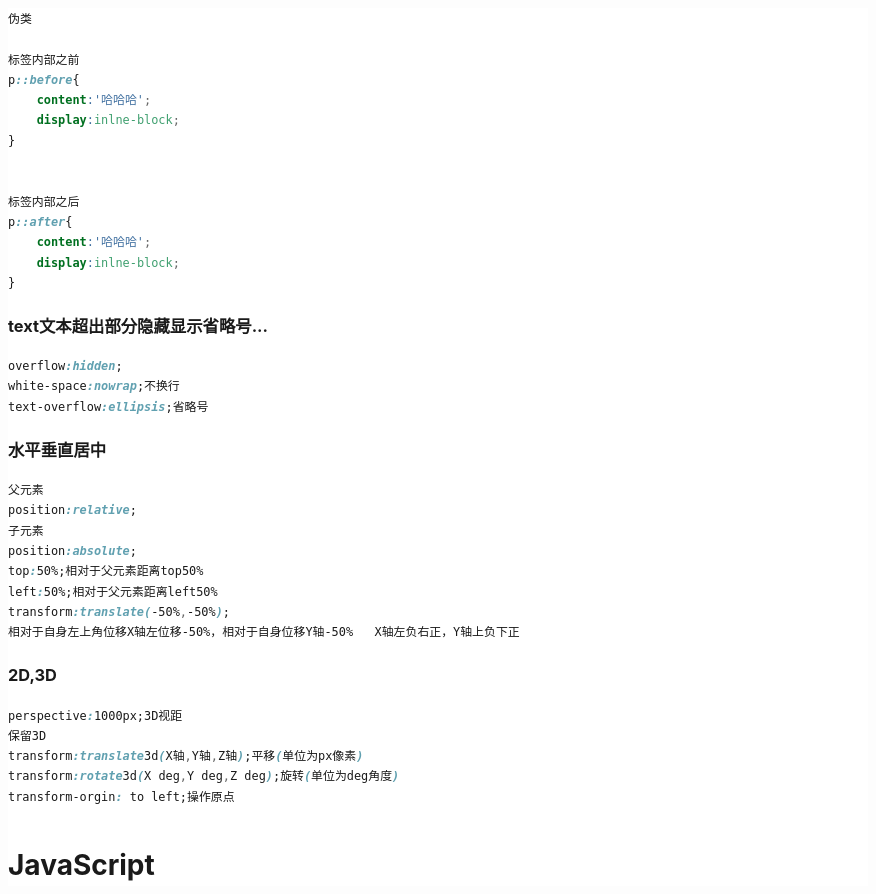 

```css
伪类

标签内部之前
p::before{
    content:'哈哈哈';
    display:inlne-block;
}


标签内部之后
p::after{
    content:'哈哈哈';
    display:inlne-block;
}


```

### text文本超出部分隐藏显示省略号...

```css
overflow:hidden;
white-space:nowrap;不换行
text-overflow:ellipsis;省略号
```

### 水平垂直居中

```css
父元素
position:relative;
子元素
position:absolute;
top:50%;相对于父元素距离top50%
left:50%;相对于父元素距离left50%
transform:translate(-50%,-50%);
相对于自身左上角位移X轴左位移-50%，相对于自身位移Y轴-50%	X轴左负右正，Y轴上负下正

```

### 2D,3D

```css
perspective:1000px;3D视距
保留3D
transform:translate3d(X轴,Y轴,Z轴);平移(单位为px像素)
transform:rotate3d(X deg,Y deg,Z deg);旋转(单位为deg角度)
transform-orgin: to left;操作原点
```

# JavaScript

